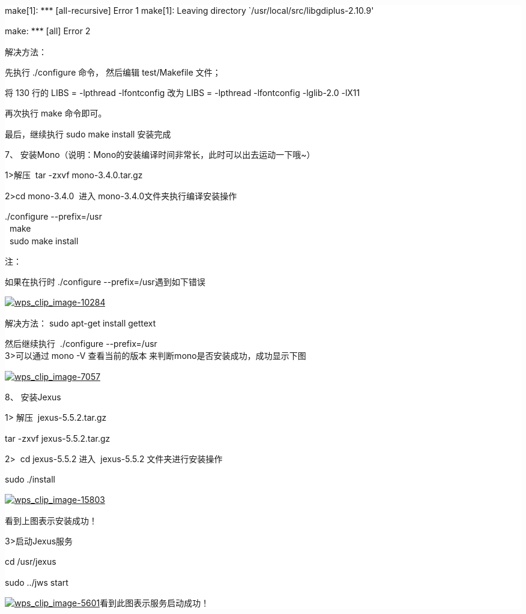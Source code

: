 make[1]: \*\*\* [all-recursive] Error 1 make[1]: Leaving directory `/usr/local/src/libgdiplus-2.10.9'

make: \*\*\* [all] Error 2

解决方法：

先执行 ./configure 命令， 然后编辑 test/Makefile 文件；

将 130 行的 LIBS = -lpthread -lfontconfig 改为 LIBS = -lpthread -lfontconfig -lglib-2.0 -lX11

再次执行 make 命令即可。

最后，继续执行 sudo make install 安装完成

7、 安装Mono（说明：Mono的安装编译时间非常长，此时可以出去运动一下哦~）

1\>解压&nbsp; tar -zxvf mono-3.4.0.tar.gz

2\>cd mono-3.4.0&nbsp; 进入 mono-3.4.0文件夹执行编译安装操作

./configure --prefix=/usr   
&nbsp; make   
&nbsp; sudo make install

注：

如果在执行时 ./configure --prefix=/usr遇到如下错误

[![wps_clip_image-10284](http://images.cnitblog.com/blog/578906/201406/282242531331925.png "wps\_clip\_image-10284")](http://images.cnitblog.com/blog/578906/201406/282242521482523.png)

解决方法： sudo apt-get install gettext

然后继续执行&nbsp; ./configure --prefix=/usr   
3\>可以通过 mono -V 查看当前的版本 来判断mono是否安装成功，成功显示下图

[![wps_clip_image-7057](http://images.cnitblog.com/blog/578906/201406/282242544144181.png "wps\_clip\_image-7057")](http://images.cnitblog.com/blog/578906/201406/282242537268038.png)

8、 安装Jexus

1\> 解压&nbsp; jexus-5.5.2.tar.gz

tar -zxvf jexus-5.5.2.tar.gz

2\>&nbsp; cd jexus-5.5.2 进入&nbsp; jexus-5.5.2 文件夹进行安装操作

sudo ./install

[![wps_clip_image-15803](http://images.cnitblog.com/blog/578906/201406/282242562115996.png "wps\_clip\_image-15803")](http://images.cnitblog.com/blog/578906/201406/282242550863553.png)

看到上图表示安装成功！

3\>启动Jexus服务

cd /usr/jexus

sudo ../jws start

[![wps_clip_image-5601](http://images.cnitblog.com/blog/578906/201406/282242579613798.png "wps\_clip\_image-5601")](http://images.cnitblog.com/blog/578906/201406/282242575706212.png)看到此图表示服务启动成功！
